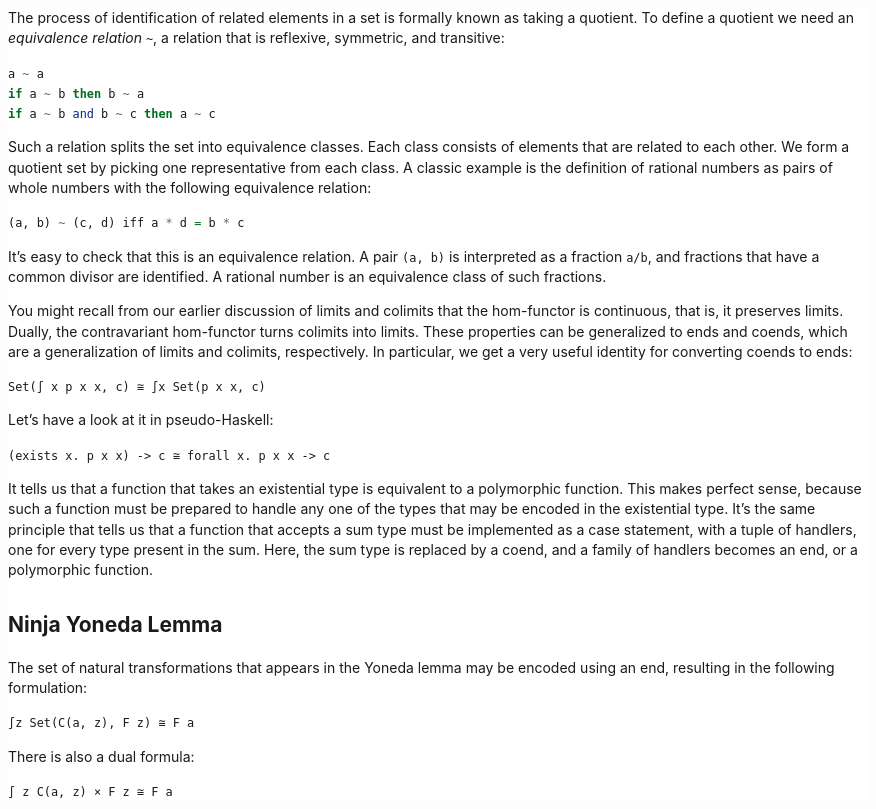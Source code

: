 The process of identification of related elements in a set is formally known as taking a quotient. To define a quotient we need an _equivalence relation_ `~`, a relation that is reflexive, symmetric, and transitive:

```haskell
a ~ a
if a ~ b then b ~ a
if a ~ b and b ~ c then a ~ c
```

Such a relation splits the set into equivalence classes. Each class consists of elements that are related to each other. We form a quotient set by picking one representative from each class. A classic example is the definition of rational numbers as pairs of whole numbers with the following equivalence relation:

```haskell
(a, b) ~ (c, d) iff a * d = b * c
```

It’s easy to check that this is an equivalence relation. A pair `(a, b)` is interpreted as a fraction `a/b`, and fractions that have a common divisor are identified. A rational number is an equivalence class of such fractions.

You might recall from our earlier discussion of limits and colimits that the hom-functor is continuous, that is, it preserves limits. Dually, the contravariant hom-functor turns colimits into limits. These properties can be generalized to ends and coends, which are a generalization of limits and colimits, respectively. In particular, we get a very useful identity for converting coends to ends:

```text
Set(∫ x p x x, c) ≅ ∫x Set(p x x, c)
```

Let’s have a look at it in pseudo-Haskell:

```text
(exists x. p x x) -> c ≅ forall x. p x x -> c
```

It tells us that a function that takes an existential type is equivalent to a polymorphic function. This makes perfect sense, because such a function must be prepared to handle any one of the types that may be encoded in the existential type. It’s the same principle that tells us that a function that accepts a sum type must be implemented as a case statement, with a tuple of handlers, one for every type present in the sum. Here, the sum type is replaced by a coend, and a family of handlers becomes an end, or a polymorphic function.

## Ninja Yoneda Lemma

The set of natural transformations that appears in the Yoneda lemma may be encoded using an end, resulting in the following formulation:

```text
∫z Set(C(a, z), F z) ≅ F a
```

There is also a dual formula:

```text
∫ z C(a, z) × F z ≅ F a
```
